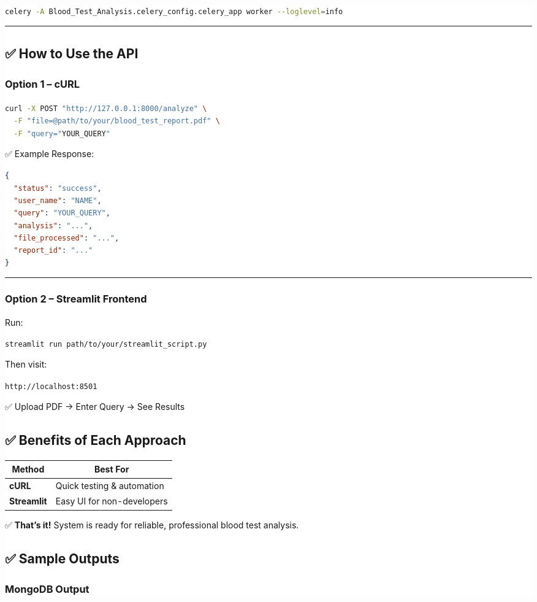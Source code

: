 ```bash
celery -A Blood_Test_Analysis.celery_config.celery_app worker --loglevel=info
```
---
## ✅ How to Use the API

### Option 1 – cURL
```bash
curl -X POST "http://127.0.0.1:8000/analyze" \
  -F "file=@path/to/your/blood_test_report.pdf" \
  -F "query="YOUR_QUERY"
```
✅ Example Response:

```json
{
  "status": "success",
  "user_name": "NAME",
  "query": "YOUR_QUERY",
  "analysis": "...",
  "file_processed": "...",
  "report_id": "..."
}
```
---
### Option 2 – Streamlit Frontend
Run:
```bash
streamlit run path/to/your/streamlit_script.py
```
Then visit:
```
http://localhost:8501
```
✅ Upload PDF → Enter Query → See Results
## ✅ Benefits of Each Approach

| Method       | Best For                           |
|--------------|-------------------------------------|
| **cURL**     | Quick testing & automation         |
| **Streamlit**| Easy UI for non-developers         |

✅ **That’s it!** System is ready for reliable, professional blood test analysis.

## ✅ Sample Outputs

### MongoDB Output
